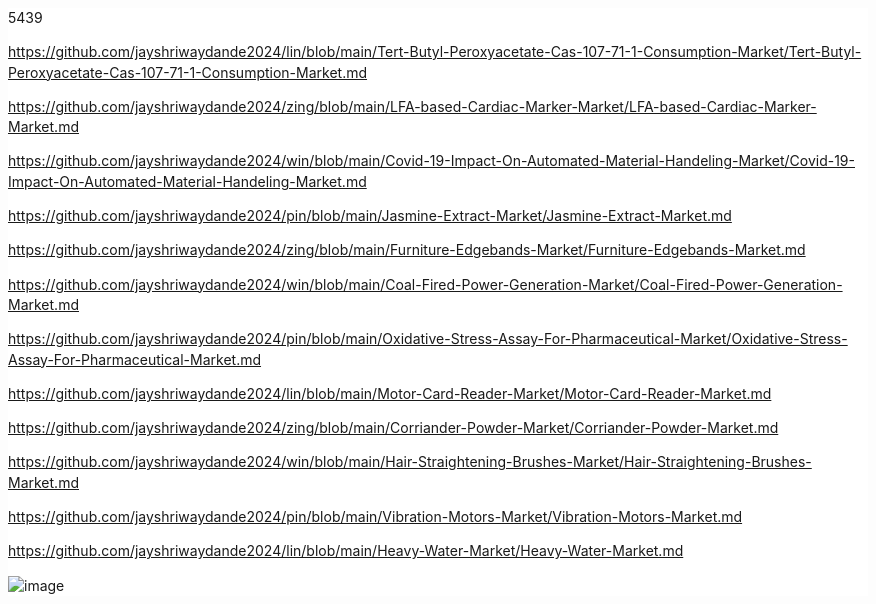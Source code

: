 5439</p><p><a href="https://github.com/jayshriwaydande2024/lin/blob/main/Tert-Butyl-Peroxyacetate-Cas-107-71-1-Consumption-Market/Tert-Butyl-Peroxyacetate-Cas-107-71-1-Consumption-Market.md">https://github.com/jayshriwaydande2024/lin/blob/main/Tert-Butyl-Peroxyacetate-Cas-107-71-1-Consumption-Market/Tert-Butyl-Peroxyacetate-Cas-107-71-1-Consumption-Market.md</a></p><p><a href="https://github.com/jayshriwaydande2024/zing/blob/main/LFA-based-Cardiac-Marker-Market/LFA-based-Cardiac-Marker-Market.md">https://github.com/jayshriwaydande2024/zing/blob/main/LFA-based-Cardiac-Marker-Market/LFA-based-Cardiac-Marker-Market.md</a></p><p><a href="https://github.com/jayshriwaydande2024/win/blob/main/Covid-19-Impact-On-Automated-Material-Handeling-Market/Covid-19-Impact-On-Automated-Material-Handeling-Market.md">https://github.com/jayshriwaydande2024/win/blob/main/Covid-19-Impact-On-Automated-Material-Handeling-Market/Covid-19-Impact-On-Automated-Material-Handeling-Market.md</a></p><p><a href="https://github.com/jayshriwaydande2024/pin/blob/main/Jasmine-Extract-Market/Jasmine-Extract-Market.md">https://github.com/jayshriwaydande2024/pin/blob/main/Jasmine-Extract-Market/Jasmine-Extract-Market.md</a></p><p><a href="https://github.com/jayshriwaydande2024/zing/blob/main/Furniture-Edgebands-Market/Furniture-Edgebands-Market.md">https://github.com/jayshriwaydande2024/zing/blob/main/Furniture-Edgebands-Market/Furniture-Edgebands-Market.md</a></p><p><a href="https://github.com/jayshriwaydande2024/win/blob/main/Coal-Fired-Power-Generation-Market/Coal-Fired-Power-Generation-Market.md">https://github.com/jayshriwaydande2024/win/blob/main/Coal-Fired-Power-Generation-Market/Coal-Fired-Power-Generation-Market.md</a></p><p><a href="https://github.com/jayshriwaydande2024/pin/blob/main/Oxidative-Stress-Assay-For-Pharmaceutical-Market/Oxidative-Stress-Assay-For-Pharmaceutical-Market.md">https://github.com/jayshriwaydande2024/pin/blob/main/Oxidative-Stress-Assay-For-Pharmaceutical-Market/Oxidative-Stress-Assay-For-Pharmaceutical-Market.md</a></p><p><a href="https://github.com/jayshriwaydande2024/lin/blob/main/Motor-Card-Reader-Market/Motor-Card-Reader-Market.md">https://github.com/jayshriwaydande2024/lin/blob/main/Motor-Card-Reader-Market/Motor-Card-Reader-Market.md</a></p><p><a href="https://github.com/jayshriwaydande2024/zing/blob/main/Corriander-Powder-Market/Corriander-Powder-Market.md">https://github.com/jayshriwaydande2024/zing/blob/main/Corriander-Powder-Market/Corriander-Powder-Market.md</a></p><p><a href="https://github.com/jayshriwaydande2024/win/blob/main/Hair-Straightening-Brushes-Market/Hair-Straightening-Brushes-Market.md">https://github.com/jayshriwaydande2024/win/blob/main/Hair-Straightening-Brushes-Market/Hair-Straightening-Brushes-Market.md</a></p><p><a href="https://github.com/jayshriwaydande2024/pin/blob/main/Vibration-Motors-Market/Vibration-Motors-Market.md">https://github.com/jayshriwaydande2024/pin/blob/main/Vibration-Motors-Market/Vibration-Motors-Market.md</a></p><p><a href="https://github.com/jayshriwaydande2024/lin/blob/main/Heavy-Water-Market/Heavy-Water-Market.md">https://github.com/jayshriwaydande2024/lin/blob/main/Heavy-Water-Market/Heavy-Water-Market.md</a></p>
![image](https://github.com/user-attachments/assets/089a7b1a-1cbf-4288-801d-7cd3e4806517)
